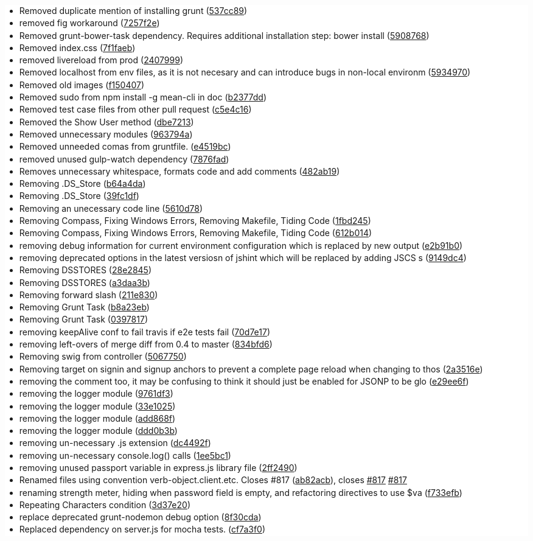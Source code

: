 * Removed duplicate mention of installing grunt ([537cc89](https://github.com/meanjs/mean/commit/537cc89))
* removed fig workaround ([7257f2e](https://github.com/meanjs/mean/commit/7257f2e))
* Removed grunt-bower-task dependency. Requires additional installation step: bower install ([5908768](https://github.com/meanjs/mean/commit/5908768))
* Removed index.css ([7f1faeb](https://github.com/meanjs/mean/commit/7f1faeb))
* removed livereload from prod ([2407999](https://github.com/meanjs/mean/commit/2407999))
* Removed localhost from env files, as it is not necesary and can introduce bugs in non-local environm ([5934970](https://github.com/meanjs/mean/commit/5934970))
* Removed old images ([f150407](https://github.com/meanjs/mean/commit/f150407))
* Removed sudo from npm install -g mean-cli in doc ([b2377dd](https://github.com/meanjs/mean/commit/b2377dd))
* Removed test case files from other pull request ([c5e4c16](https://github.com/meanjs/mean/commit/c5e4c16))
* Removed the Show User method ([dbe7213](https://github.com/meanjs/mean/commit/dbe7213))
* Removed unnecessary modules ([963794a](https://github.com/meanjs/mean/commit/963794a))
* Removed unneeded comas from gruntfile. ([e4519bc](https://github.com/meanjs/mean/commit/e4519bc))
* removed unused gulp-watch dependency ([7876fad](https://github.com/meanjs/mean/commit/7876fad))
* Removes unnecessary whitespace, formats code and add comments ([482ab19](https://github.com/meanjs/mean/commit/482ab19))
* Removing .DS_Store ([b64a4da](https://github.com/meanjs/mean/commit/b64a4da))
* Removing .DS_Store ([39fc1df](https://github.com/meanjs/mean/commit/39fc1df))
* Removing an unecessary code line ([5610d78](https://github.com/meanjs/mean/commit/5610d78))
* Removing Compass, Fixing Windows Errors, Removing Makefile, Tiding Code ([1fbd245](https://github.com/meanjs/mean/commit/1fbd245))
* Removing Compass, Fixing Windows Errors, Removing Makefile, Tiding Code ([612b014](https://github.com/meanjs/mean/commit/612b014))
* removing debug information for current environment configuration which is replaced by new output ([e2b91b0](https://github.com/meanjs/mean/commit/e2b91b0))
* removing deprecated options in the latest versiosn of jshint which will be replaced by adding JSCS s ([9149dc4](https://github.com/meanjs/mean/commit/9149dc4))
* Removing DSSTORES ([28e2845](https://github.com/meanjs/mean/commit/28e2845))
* Removing DSSTORES ([a3daa3b](https://github.com/meanjs/mean/commit/a3daa3b))
* Removing forward slash ([211e830](https://github.com/meanjs/mean/commit/211e830))
* Removing Grunt Task ([b8a23eb](https://github.com/meanjs/mean/commit/b8a23eb))
* Removing Grunt Task ([0397817](https://github.com/meanjs/mean/commit/0397817))
* removing keepAlive conf to fail travis if e2e tests fail ([70d7e17](https://github.com/meanjs/mean/commit/70d7e17))
* removing left-overs of merge diff from 0.4 to master ([834bfd6](https://github.com/meanjs/mean/commit/834bfd6))
* Removing swig from controller ([5067750](https://github.com/meanjs/mean/commit/5067750))
* Removing target on signin and signup anchors to prevent a complete page reload when changing to thos ([2a3516e](https://github.com/meanjs/mean/commit/2a3516e))
* removing the comment too, it may be confusing to think it should just be enabled for JSONP to be glo ([e29ee6f](https://github.com/meanjs/mean/commit/e29ee6f))
* removing the logger module ([9761df3](https://github.com/meanjs/mean/commit/9761df3))
* removing the logger module ([33e1025](https://github.com/meanjs/mean/commit/33e1025))
* removing the logger module ([add868f](https://github.com/meanjs/mean/commit/add868f))
* removing the logger module ([ddd0b3b](https://github.com/meanjs/mean/commit/ddd0b3b))
* removing un-necessary .js extension ([dc4492f](https://github.com/meanjs/mean/commit/dc4492f))
* removing un-necessary console.log() calls ([1ee5bc1](https://github.com/meanjs/mean/commit/1ee5bc1))
* removing unused passport variable in express.js library file ([2ff2490](https://github.com/meanjs/mean/commit/2ff2490))
* Renamed files using convention verb-object.client.etc. Closes #817 ([ab82acb](https://github.com/meanjs/mean/commit/ab82acb)), closes [#817](https://github.com/meanjs/mean/issues/817) [#817](https://github.com/meanjs/mean/issues/817)
* renaming strength meter, hiding  when password field is empty, and refactoring directives to use $va ([f733efb](https://github.com/meanjs/mean/commit/f733efb))
* Repeating Characters condition ([3d37e20](https://github.com/meanjs/mean/commit/3d37e20))
* replace deprecated grunt-nodemon debug option ([8f30cda](https://github.com/meanjs/mean/commit/8f30cda))
* Replaced dependency on server.js for mocha tests. ([cf7a3f0](https://github.com/meanjs/mean/commit/cf7a3f0))